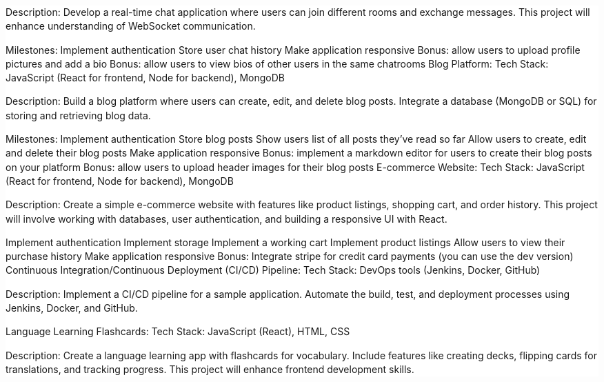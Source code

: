 Description:
Develop a real-time chat application where users can join different rooms and exchange messages. This project will enhance understanding of WebSocket communication.

Milestones:
Implement authentication
Store user chat history
Make application responsive
Bonus: allow users to upload profile pictures and add a bio
Bonus: allow users to view bios of other users in the same chatrooms
Blog Platform:
Tech Stack:
JavaScript (React for frontend, Node for backend), MongoDB

Description:
Build a blog platform where users can create, edit, and delete blog posts. Integrate a database (MongoDB or SQL) for storing and retrieving blog data.

Milestones:
Implement authentication
Store blog posts
Show users list of all posts they’ve read so far
Allow users to create, edit and delete their blog posts
Make application responsive
Bonus: implement a markdown editor for users to create their blog posts on your platform
Bonus: allow users to upload header images for their blog posts
E-commerce Website:
Tech Stack:
JavaScript (React for frontend, Node for backend), MongoDB

Description:
Create a simple e-commerce website with features like product listings, shopping cart, and order history. This project will involve working with databases, user authentication, and building a responsive UI with React.

Implement authentication
Implement storage
Implement a working cart
Implement product listings
Allow users to view their purchase history
Make application responsive
Bonus: Integrate stripe for credit card payments (you can use the dev version)
Continuous Integration/Continuous Deployment (CI/CD) Pipeline:
Tech Stack:
DevOps tools (Jenkins, Docker, GitHub)

Description:
Implement a CI/CD pipeline for a sample application. Automate the build, test, and deployment processes using Jenkins, Docker, and GitHub.

Language Learning Flashcards:
Tech Stack:
JavaScript (React), HTML, CSS

Description:
Create a language learning app with flashcards for vocabulary. Include features like creating decks, flipping cards for translations, and tracking progress. This project will enhance frontend development skills.
